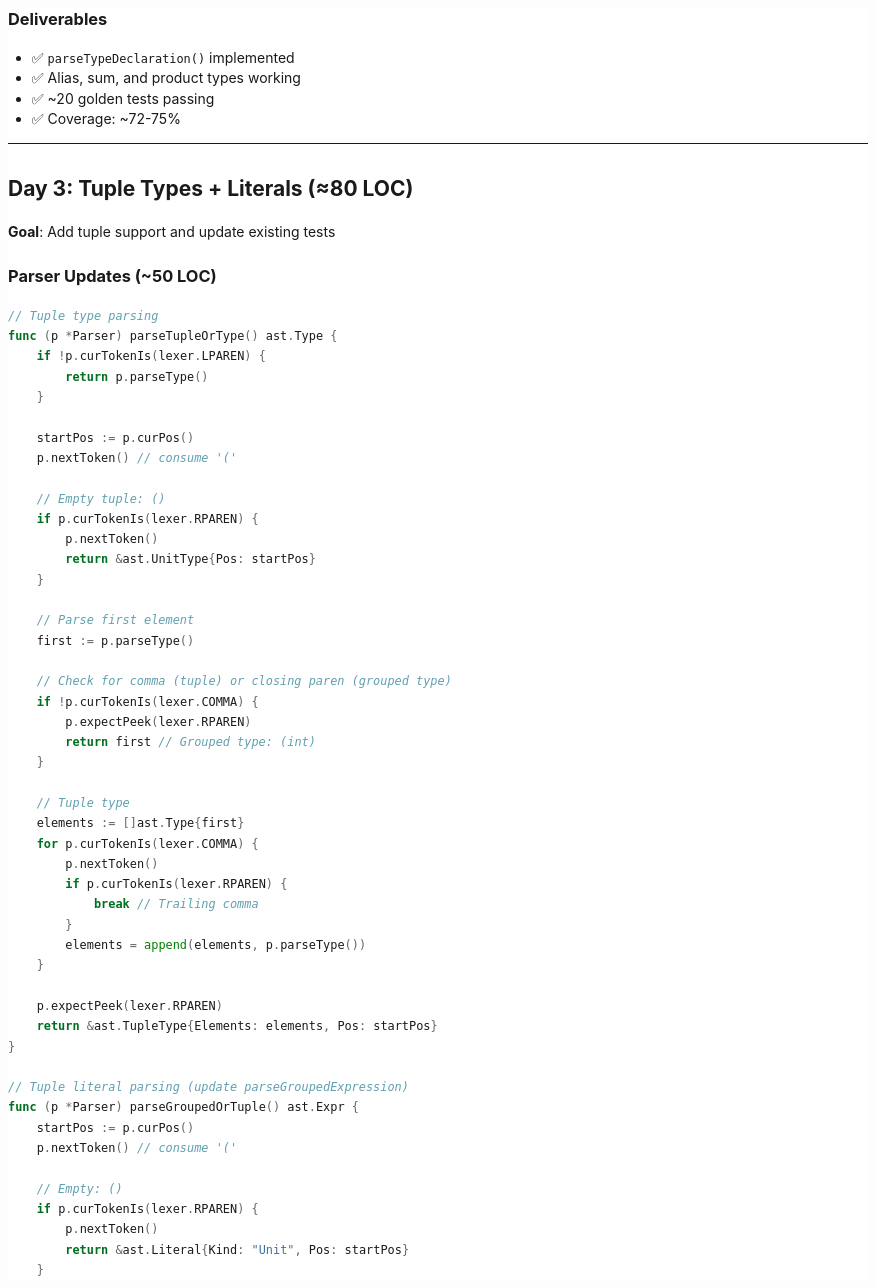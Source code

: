 ### Deliverables

- ✅ `parseTypeDeclaration()` implemented
- ✅ Alias, sum, and product types working
- ✅ ~20 golden tests passing
- ✅ Coverage: ~72-75%

---

## Day 3: Tuple Types + Literals (≈80 LOC)

**Goal**: Add tuple support and update existing tests

### Parser Updates (~50 LOC)

```go
// Tuple type parsing
func (p *Parser) parseTupleOrType() ast.Type {
    if !p.curTokenIs(lexer.LPAREN) {
        return p.parseType()
    }

    startPos := p.curPos()
    p.nextToken() // consume '('

    // Empty tuple: ()
    if p.curTokenIs(lexer.RPAREN) {
        p.nextToken()
        return &ast.UnitType{Pos: startPos}
    }

    // Parse first element
    first := p.parseType()

    // Check for comma (tuple) or closing paren (grouped type)
    if !p.curTokenIs(lexer.COMMA) {
        p.expectPeek(lexer.RPAREN)
        return first // Grouped type: (int)
    }

    // Tuple type
    elements := []ast.Type{first}
    for p.curTokenIs(lexer.COMMA) {
        p.nextToken()
        if p.curTokenIs(lexer.RPAREN) {
            break // Trailing comma
        }
        elements = append(elements, p.parseType())
    }

    p.expectPeek(lexer.RPAREN)
    return &ast.TupleType{Elements: elements, Pos: startPos}
}

// Tuple literal parsing (update parseGroupedExpression)
func (p *Parser) parseGroupedOrTuple() ast.Expr {
    startPos := p.curPos()
    p.nextToken() // consume '('

    // Empty: ()
    if p.curTokenIs(lexer.RPAREN) {
        p.nextToken()
        return &ast.Literal{Kind: "Unit", Pos: startPos}
    }
```